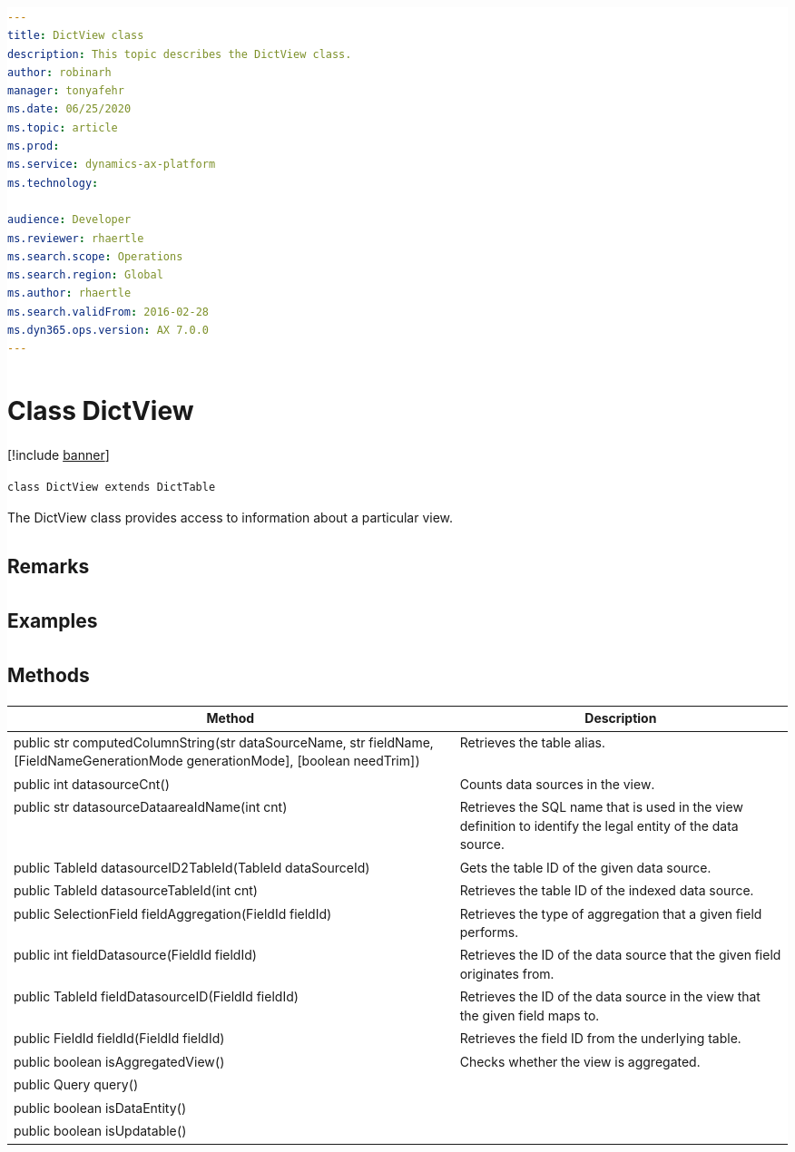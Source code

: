 ```yaml
---
title: DictView class
description: This topic describes the DictView class.
author: robinarh
manager: tonyafehr
ms.date: 06/25/2020
ms.topic: article
ms.prod: 
ms.service: dynamics-ax-platform
ms.technology: 

audience: Developer
ms.reviewer: rhaertle
ms.search.scope: Operations
ms.search.region: Global
ms.author: rhaertle
ms.search.validFrom: 2016-02-28
ms.dyn365.ops.version: AX 7.0.0
---
```


# Class DictView

[!include [banner](../includes/banner.md)]

```xpp
class DictView extends DictTable
```

The DictView class provides access to information about a particular view.

## Remarks

## Examples

## Methods

| Method                                                                                                                               | Description                                                                                                 |
|--------------------------------------------------------------------------------------------------------------------------------------|-------------------------------------------------------------------------------------------------------------|
| public str computedColumnString(str dataSourceName, str fieldName, \[FieldNameGenerationMode generationMode\], \[boolean needTrim\]) | Retrieves the table alias.                                                                                  |
| public int datasourceCnt()                                                                                                           | Counts data sources in the view.                                                                            |
| public str datasourceDataareaIdName(int cnt)                                                                                         | Retrieves the SQL name that is used in the view definition to identify the legal entity of the data source. |
| public TableId datasourceID2TableId(TableId dataSourceId)                                                                            | Gets the table ID of the given data source.                                                                 |
| public TableId datasourceTableId(int cnt)                                                                                            | Retrieves the table ID of the indexed data source.                                                          |
| public SelectionField fieldAggregation(FieldId fieldId)                                                                              | Retrieves the type of aggregation that a given field performs.                                              |
| public int fieldDatasource(FieldId fieldId)                                                                                          | Retrieves the ID of the data source that the given field originates from.                                   |
| public TableId fieldDatasourceID(FieldId fieldId)                                                                                    | Retrieves the ID of the data source in the view that the given field maps to.                               |
| public FieldId fieldId(FieldId fieldId)                                                                                              | Retrieves the field ID from the underlying table.                                                           |
| public boolean isAggregatedView()                                                                                                    | Checks whether the view is aggregated.                                                                      |
| public Query query()                                                                                                                 |                                                                                                             |
| public boolean isDataEntity()                                                                                                        |                                                                                                             |
| public boolean isUpdatable()                                                                                                         |                                                                                                             |